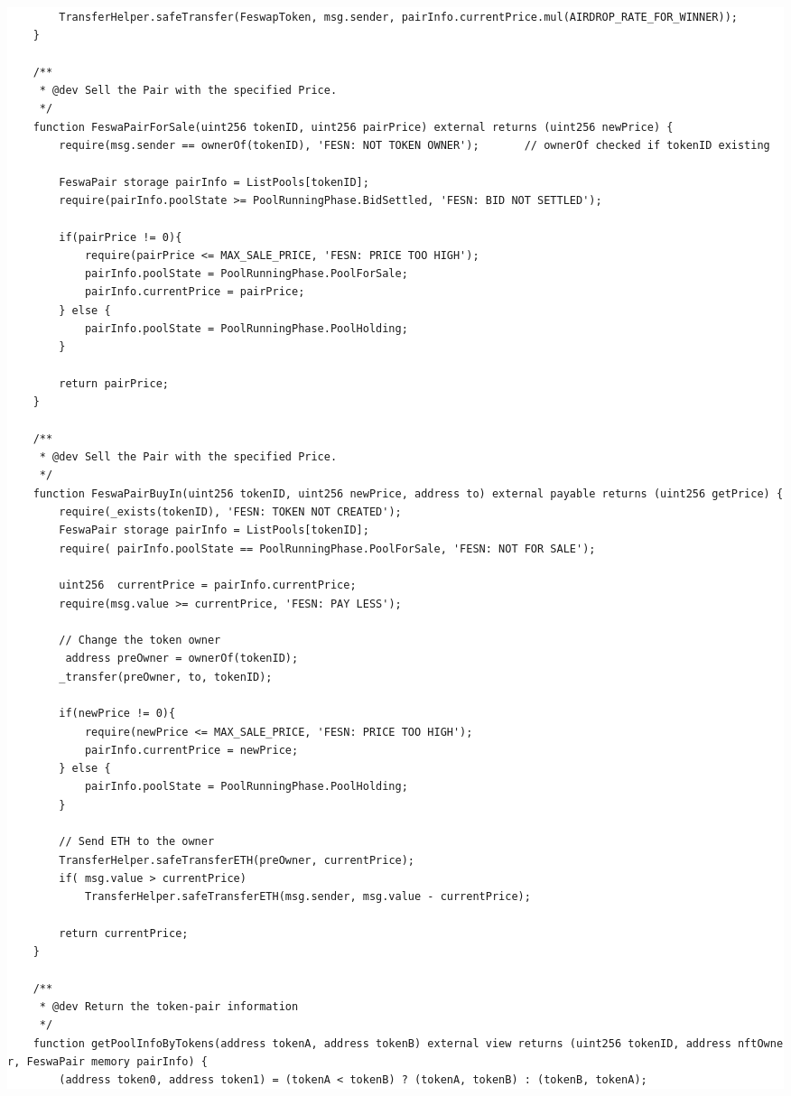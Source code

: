 ```sol title="FeswaNFT.sol"
        TransferHelper.safeTransfer(FeswapToken, msg.sender, pairInfo.currentPrice.mul(AIRDROP_RATE_FOR_WINNER));
    }    

    /**
     * @dev Sell the Pair with the specified Price. 
     */
    function FeswaPairForSale(uint256 tokenID, uint256 pairPrice) external returns (uint256 newPrice) {
        require(msg.sender == ownerOf(tokenID), 'FESN: NOT TOKEN OWNER');       // ownerOf checked if tokenID existing
        
        FeswaPair storage pairInfo = ListPools[tokenID]; 
        require(pairInfo.poolState >= PoolRunningPhase.BidSettled, 'FESN: BID NOT SETTLED'); 

        if(pairPrice != 0){
            require(pairPrice <= MAX_SALE_PRICE, 'FESN: PRICE TOO HIGH'); 
            pairInfo.poolState = PoolRunningPhase.PoolForSale;
            pairInfo.currentPrice = pairPrice;
        } else {
            pairInfo.poolState = PoolRunningPhase.PoolHolding;
        }
        
        return pairPrice;
    }    

    /**
     * @dev Sell the Pair with the specified Price. 
     */
    function FeswaPairBuyIn(uint256 tokenID, uint256 newPrice, address to) external payable returns (uint256 getPrice) {
        require(_exists(tokenID), 'FESN: TOKEN NOT CREATED');
        FeswaPair storage pairInfo = ListPools[tokenID]; 
        require( pairInfo.poolState == PoolRunningPhase.PoolForSale, 'FESN: NOT FOR SALE');

        uint256  currentPrice = pairInfo.currentPrice;
        require(msg.value >= currentPrice, 'FESN: PAY LESS');  

        // Change the token owner
         address preOwner = ownerOf(tokenID);
        _transfer(preOwner, to, tokenID);

        if(newPrice != 0){
            require(newPrice <= MAX_SALE_PRICE, 'FESN: PRICE TOO HIGH'); 
            pairInfo.currentPrice = newPrice;
        } else {
            pairInfo.poolState = PoolRunningPhase.PoolHolding;
        }

        // Send ETH to the owner                    
        TransferHelper.safeTransferETH(preOwner, currentPrice);
        if( msg.value > currentPrice) 
            TransferHelper.safeTransferETH(msg.sender, msg.value - currentPrice);

        return currentPrice;    
    }    

    /**
     * @dev Return the token-pair information 
     */
    function getPoolInfoByTokens(address tokenA, address tokenB) external view returns (uint256 tokenID, address nftOwner, FeswaPair memory pairInfo) {
        (address token0, address token1) = (tokenA < tokenB) ? (tokenA, tokenB) : (tokenB, tokenA);
```